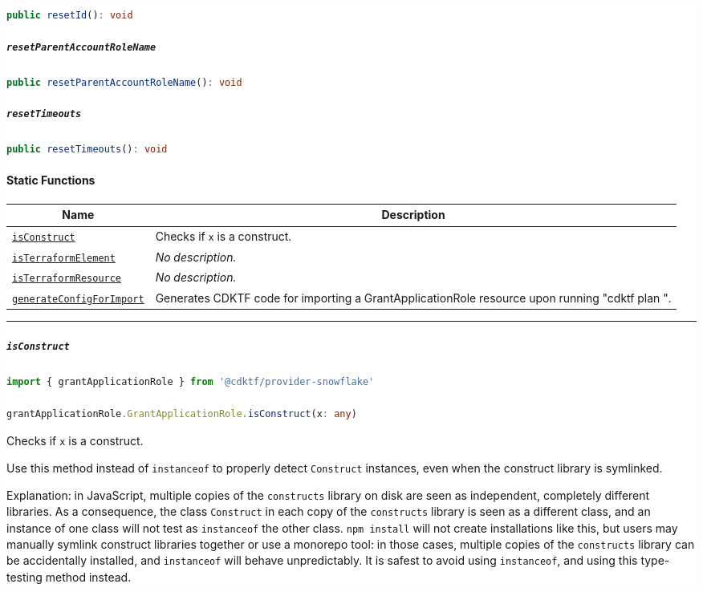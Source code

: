 ```typescript
public resetId(): void
```

##### `resetParentAccountRoleName` <a name="resetParentAccountRoleName" id="@cdktf/provider-snowflake.grantApplicationRole.GrantApplicationRole.resetParentAccountRoleName"></a>

```typescript
public resetParentAccountRoleName(): void
```

##### `resetTimeouts` <a name="resetTimeouts" id="@cdktf/provider-snowflake.grantApplicationRole.GrantApplicationRole.resetTimeouts"></a>

```typescript
public resetTimeouts(): void
```

#### Static Functions <a name="Static Functions" id="Static Functions"></a>

| **Name** | **Description** |
| --- | --- |
| <code><a href="#@cdktf/provider-snowflake.grantApplicationRole.GrantApplicationRole.isConstruct">isConstruct</a></code> | Checks if `x` is a construct. |
| <code><a href="#@cdktf/provider-snowflake.grantApplicationRole.GrantApplicationRole.isTerraformElement">isTerraformElement</a></code> | *No description.* |
| <code><a href="#@cdktf/provider-snowflake.grantApplicationRole.GrantApplicationRole.isTerraformResource">isTerraformResource</a></code> | *No description.* |
| <code><a href="#@cdktf/provider-snowflake.grantApplicationRole.GrantApplicationRole.generateConfigForImport">generateConfigForImport</a></code> | Generates CDKTF code for importing a GrantApplicationRole resource upon running "cdktf plan <stack-name>". |

---

##### `isConstruct` <a name="isConstruct" id="@cdktf/provider-snowflake.grantApplicationRole.GrantApplicationRole.isConstruct"></a>

```typescript
import { grantApplicationRole } from '@cdktf/provider-snowflake'

grantApplicationRole.GrantApplicationRole.isConstruct(x: any)
```

Checks if `x` is a construct.

Use this method instead of `instanceof` to properly detect `Construct`
instances, even when the construct library is symlinked.

Explanation: in JavaScript, multiple copies of the `constructs` library on
disk are seen as independent, completely different libraries. As a
consequence, the class `Construct` in each copy of the `constructs` library
is seen as a different class, and an instance of one class will not test as
`instanceof` the other class. `npm install` will not create installations
like this, but users may manually symlink construct libraries together or
use a monorepo tool: in those cases, multiple copies of the `constructs`
library can be accidentally installed, and `instanceof` will behave
unpredictably. It is safest to avoid using `instanceof`, and using
this type-testing method instead.
